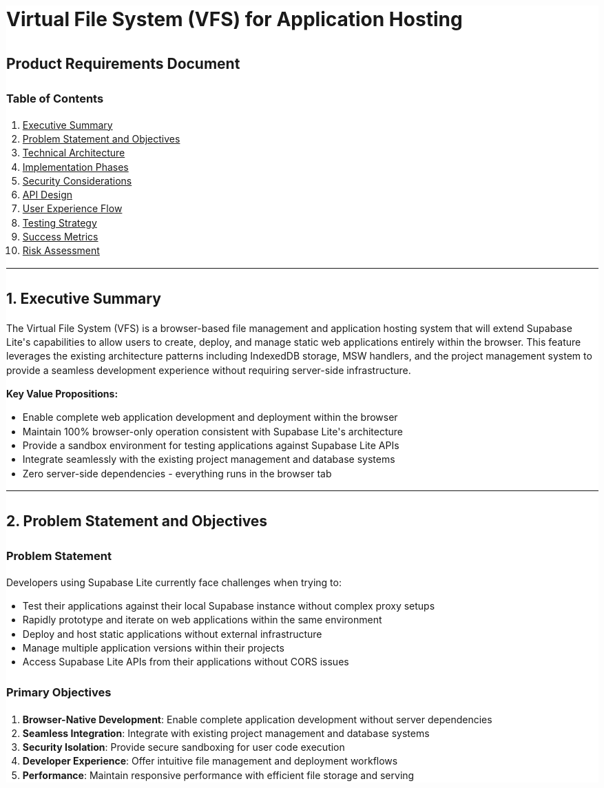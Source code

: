 # Virtual File System (VFS) for Application Hosting
## Product Requirements Document

### Table of Contents
1. [Executive Summary](#1-executive-summary)
2. [Problem Statement and Objectives](#2-problem-statement-and-objectives)
3. [Technical Architecture](#3-technical-architecture)
4. [Implementation Phases](#4-implementation-phases)
5. [Security Considerations](#5-security-considerations-and-mitigation-strategies)
6. [API Design](#6-api-design-and-msw-handler-specifications)
7. [User Experience Flow](#7-user-experience-flow)
8. [Testing Strategy](#8-testing-strategy)
9. [Success Metrics](#9-success-metrics)
10. [Risk Assessment](#10-risk-assessment-and-mitigation)

---

## 1. Executive Summary

The Virtual File System (VFS) is a browser-based file management and application hosting system that will extend Supabase Lite's capabilities to allow users to create, deploy, and manage static web applications entirely within the browser. This feature leverages the existing architecture patterns including IndexedDB storage, MSW handlers, and the project management system to provide a seamless development experience without requiring server-side infrastructure.

**Key Value Propositions:**
- Enable complete web application development and deployment within the browser
- Maintain 100% browser-only operation consistent with Supabase Lite's architecture
- Provide a sandbox environment for testing applications against Supabase Lite APIs
- Integrate seamlessly with the existing project management and database systems
- Zero server-side dependencies - everything runs in the browser tab

---

## 2. Problem Statement and Objectives

### Problem Statement
Developers using Supabase Lite currently face challenges when trying to:
- Test their applications against their local Supabase instance without complex proxy setups
- Rapidly prototype and iterate on web applications within the same environment
- Deploy and host static applications without external infrastructure
- Manage multiple application versions within their projects
- Access Supabase Lite APIs from their applications without CORS issues

### Primary Objectives
1. **Browser-Native Development**: Enable complete application development without server dependencies
2. **Seamless Integration**: Integrate with existing project management and database systems
3. **Security Isolation**: Provide secure sandboxing for user code execution
4. **Developer Experience**: Offer intuitive file management and deployment workflows
5. **Performance**: Maintain responsive performance with efficient file storage and serving
